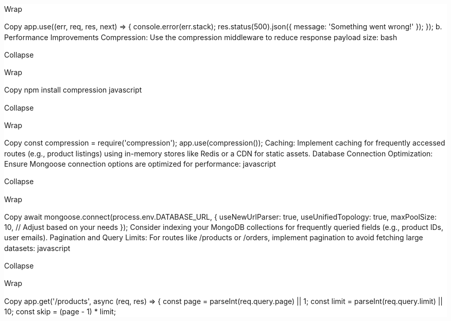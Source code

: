 Wrap

Copy
app.use((err, req, res, next) => {
  console.error(err.stack);
  res.status(500).json({ message: 'Something went wrong!' });
});
b. Performance Improvements
Compression: Use the compression middleware to reduce response payload size:
bash

Collapse

Wrap

Copy
npm install compression
javascript

Collapse

Wrap

Copy
const compression = require('compression');
app.use(compression());
Caching: Implement caching for frequently accessed routes (e.g., product listings) using in-memory stores like Redis or a CDN for static assets.
Database Connection Optimization:
Ensure Mongoose connection options are optimized for performance:
javascript

Collapse

Wrap

Copy
await mongoose.connect(process.env.DATABASE_URL, {
  useNewUrlParser: true,
  useUnifiedTopology: true,
  maxPoolSize: 10, // Adjust based on your needs
});
Consider indexing your MongoDB collections for frequently queried fields (e.g., product IDs, user emails).
Pagination and Query Limits: For routes like /products or /orders, implement pagination to avoid fetching large datasets:
javascript

Collapse

Wrap

Copy
app.get('/products', async (req, res) => {
  const page = parseInt(req.query.page) || 1;
  const limit = parseInt(req.query.limit) || 10;
  const skip = (page - 1) * limit;
